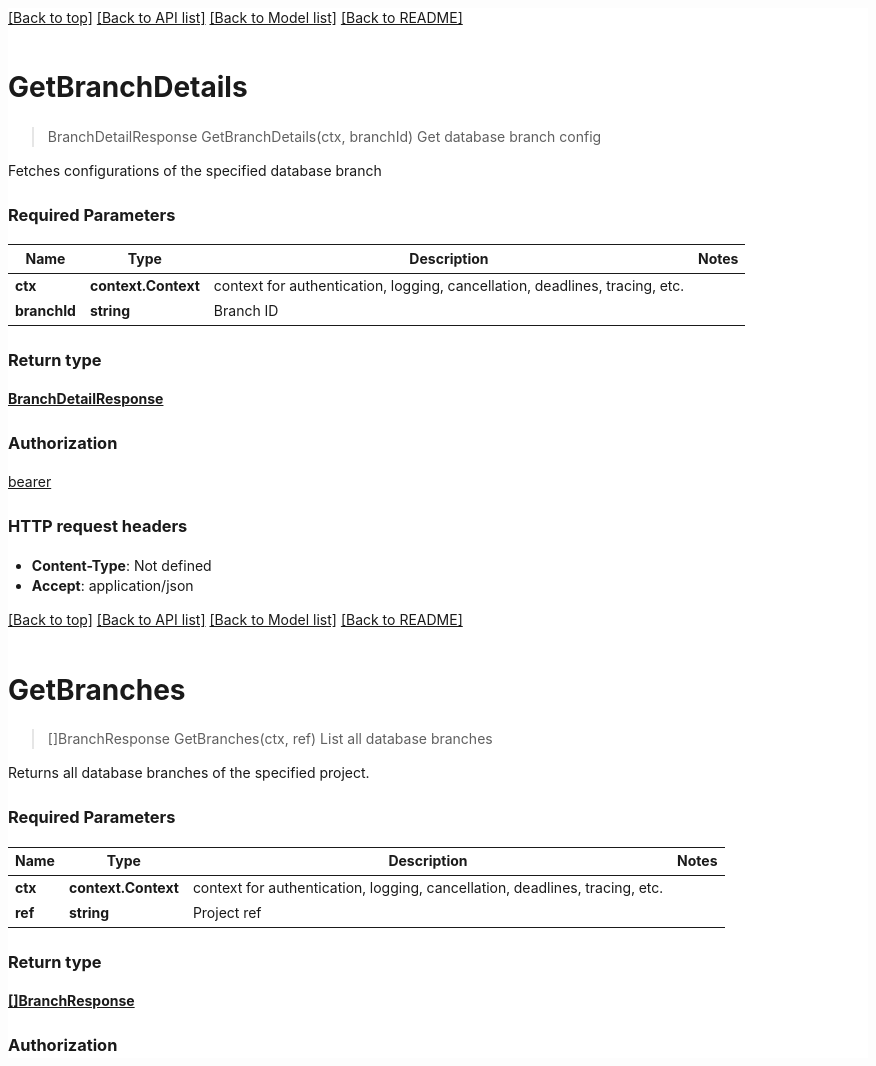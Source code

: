 [[Back to top]](#) [[Back to API list]](../README.md#documentation-for-api-endpoints) [[Back to Model list]](../README.md#documentation-for-models) [[Back to README]](../README.md)

# **GetBranchDetails**
> BranchDetailResponse GetBranchDetails(ctx, branchId)
Get database branch config

Fetches configurations of the specified database branch

### Required Parameters

Name | Type | Description  | Notes
------------- | ------------- | ------------- | -------------
 **ctx** | **context.Context** | context for authentication, logging, cancellation, deadlines, tracing, etc.
  **branchId** | **string**| Branch ID | 

### Return type

[**BranchDetailResponse**](BranchDetailResponse.md)

### Authorization

[bearer](../README.md#bearer)

### HTTP request headers

 - **Content-Type**: Not defined
 - **Accept**: application/json

[[Back to top]](#) [[Back to API list]](../README.md#documentation-for-api-endpoints) [[Back to Model list]](../README.md#documentation-for-models) [[Back to README]](../README.md)

# **GetBranches**
> []BranchResponse GetBranches(ctx, ref)
List all database branches

Returns all database branches of the specified project.

### Required Parameters

Name | Type | Description  | Notes
------------- | ------------- | ------------- | -------------
 **ctx** | **context.Context** | context for authentication, logging, cancellation, deadlines, tracing, etc.
  **ref** | **string**| Project ref | 

### Return type

[**[]BranchResponse**](BranchResponse.md)

### Authorization

